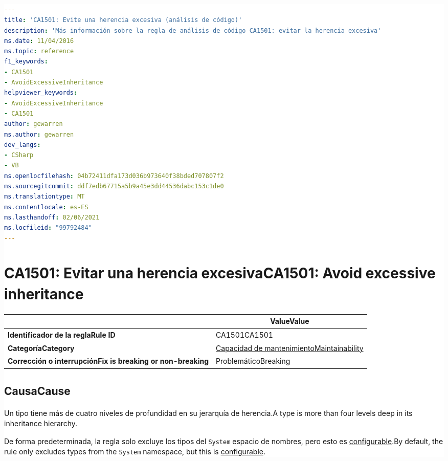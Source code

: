 ```yaml
---
title: 'CA1501: Evite una herencia excesiva (análisis de código)'
description: 'Más información sobre la regla de análisis de código CA1501: evitar la herencia excesiva'
ms.date: 11/04/2016
ms.topic: reference
f1_keywords:
- CA1501
- AvoidExcessiveInheritance
helpviewer_keywords:
- AvoidExcessiveInheritance
- CA1501
author: gewarren
ms.author: gewarren
dev_langs:
- CSharp
- VB
ms.openlocfilehash: 04b72411dfa173d036b973640f38bded707807f2
ms.sourcegitcommit: ddf7edb67715a5b9a45e3dd44536dabc153c1de0
ms.translationtype: MT
ms.contentlocale: es-ES
ms.lasthandoff: 02/06/2021
ms.locfileid: "99792484"
---
```

# <a name="ca1501-avoid-excessive-inheritance"></a><span data-ttu-id="61c35-103">CA1501: Evitar una herencia excesiva</span><span class="sxs-lookup"><span data-stu-id="61c35-103">CA1501: Avoid excessive inheritance</span></span>

| | <span data-ttu-id="61c35-104">Value</span><span class="sxs-lookup"><span data-stu-id="61c35-104">Value</span></span> |
|-|-|
| <span data-ttu-id="61c35-105">**Identificador de la regla**</span><span class="sxs-lookup"><span data-stu-id="61c35-105">**Rule ID**</span></span> |<span data-ttu-id="61c35-106">CA1501</span><span class="sxs-lookup"><span data-stu-id="61c35-106">CA1501</span></span>|
| <span data-ttu-id="61c35-107">**Categoría**</span><span class="sxs-lookup"><span data-stu-id="61c35-107">**Category**</span></span> |[<span data-ttu-id="61c35-108">Capacidad de mantenimiento</span><span class="sxs-lookup"><span data-stu-id="61c35-108">Maintainability</span></span>](maintainability-warnings.md)|
| <span data-ttu-id="61c35-109">**Corrección o interrupción**</span><span class="sxs-lookup"><span data-stu-id="61c35-109">**Fix is breaking or non-breaking**</span></span> |<span data-ttu-id="61c35-110">Problemático</span><span class="sxs-lookup"><span data-stu-id="61c35-110">Breaking</span></span>|

## <a name="cause"></a><span data-ttu-id="61c35-111">Causa</span><span class="sxs-lookup"><span data-stu-id="61c35-111">Cause</span></span>

<span data-ttu-id="61c35-112">Un tipo tiene más de cuatro niveles de profundidad en su jerarquía de herencia.</span><span class="sxs-lookup"><span data-stu-id="61c35-112">A type is more than four levels deep in its inheritance hierarchy.</span></span>

<span data-ttu-id="61c35-113">De forma predeterminada, la regla solo excluye los tipos del `System` espacio de nombres, pero esto es [configurable](#configure-code-to-analyze).</span><span class="sxs-lookup"><span data-stu-id="61c35-113">By default, the rule only excludes types from the `System` namespace, but this is [configurable](#configure-code-to-analyze).</span></span>

